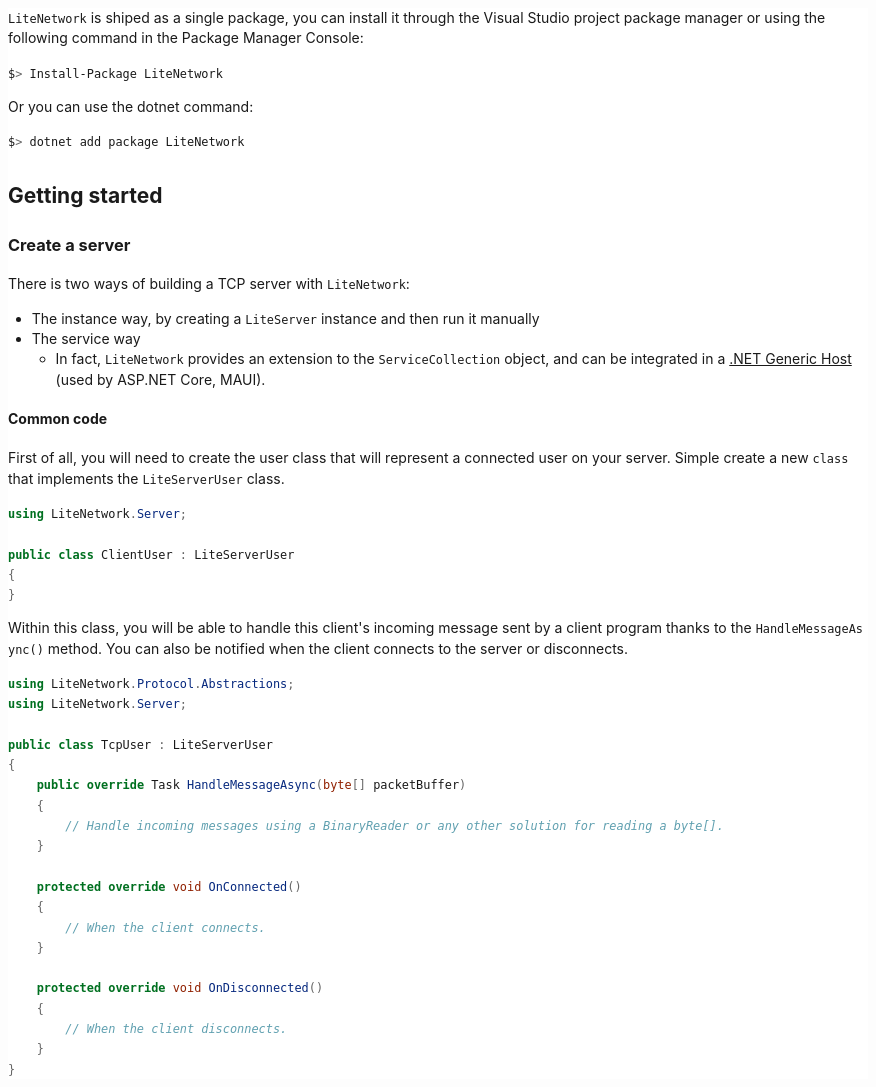 `LiteNetwork` is shiped as a single package, you can install it through the Visual Studio project package manager or using the following command in the Package Manager Console:

```sh
$> Install-Package LiteNetwork
```

Or you can use the dotnet command:

```sh
$> dotnet add package LiteNetwork
```

## Getting started

### Create a server

There is two ways of building a TCP server with `LiteNetwork`:
* The instance way, by creating a `LiteServer` instance and then run it manually
* The service way
    * In fact, `LiteNetwork` provides an extension to the `ServiceCollection` object, and can be integrated in a [.NET Generic Host](https://docs.microsoft.com/en-us/aspnet/core/fundamentals/host/generic-host) (used by ASP.NET Core, MAUI).

#### Common code

First of all, you will need to create the user class that will represent a connected user on your server. Simple create a new `class` that implements the `LiteServerUser` class.

```csharp
using LiteNetwork.Server;

public class ClientUser : LiteServerUser
{
}
```

Within this class, you will be able to handle this client's incoming message sent by a client program thanks to the `HandleMessageAsync()` method.
You can also be notified when the client connects to the server or disconnects.

```csharp
using LiteNetwork.Protocol.Abstractions;
using LiteNetwork.Server;

public class TcpUser : LiteServerUser
{
    public override Task HandleMessageAsync(byte[] packetBuffer)
    {
        // Handle incoming messages using a BinaryReader or any other solution for reading a byte[].
    }

    protected override void OnConnected()
    {
        // When the client connects.
    }

    protected override void OnDisconnected()
    {
        // When the client disconnects.
    }
}
```
